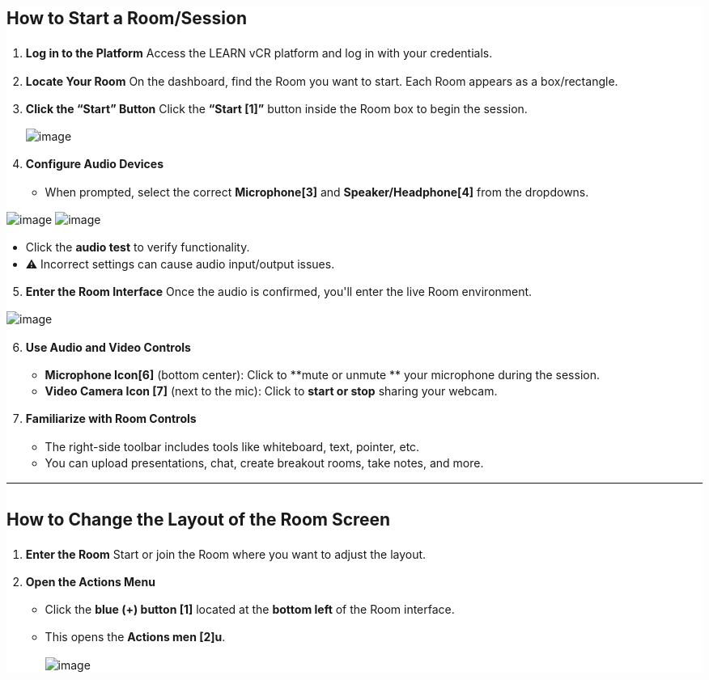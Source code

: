
##  **How to Start a Room/Session**

1. **Log in to the Platform**
   Access the LEARN vCR platform and log in with your credentials.

2. **Locate Your Room**
   On the dashboard, find the Room you want to start. Each Room appears as a box/rectangle.

3. **Click the “Start” Button**
   Click the **“Start [1]”** button inside the Room box to begin the session.

   <img src="https://raw.githubusercontent.com/LEARN-LK/VCR/main/img/startmeeting-1.png" alt="image" style="max-width: 100%;width: 600px;">


4. **Configure Audio Devices**

   * When prompted, select the correct **Microphone[3]** and **Speaker/Headphone[4]** from the dropdowns.
<img src="https://raw.githubusercontent.com/LEARN-LK/VCR/main/img/startmeeting-2.png" alt="image" style="max-width: 100%;width: 500px;">
<img src="https://raw.githubusercontent.com/LEARN-LK/VCR/main/img/startmeeting-3.png" alt="image" style="max-width: 100%;width: 500px;">
  
   * Click the **audio test** to verify functionality.
   * ⚠️ Incorrect settings can cause audio input/output issues.

5. **Enter the Room Interface**
   Once the audio is confirmed, you'll enter the live Room environment.

<img src="https://raw.githubusercontent.com/LEARN-LK/VCR/main/img/startmeeting-4.png" alt="image" style="max-width: 100%;width: 700px;">

6. **Use Audio and Video Controls**

   *  **Microphone Icon[6]** (bottom center):
     Click to **mute or unmute ** your microphone during the session.
   *  **Video Camera Icon [7]** (next to the mic):
     Click to **start or stop** sharing your webcam.

8. **Familiarize with Room Controls**

   * The right-side toolbar includes tools like whiteboard, text, pointer, etc.
   * You can upload presentations, chat, create breakout rooms, take notes, and more.

---


## **How to Change the Layout of the Room Screen**

1. **Enter the Room**
   Start or join the Room where you want to adjust the layout.

2. **Open the Actions Menu**

   * Click the **blue (+) button [1]** located at the **bottom left** of the Room interface.
   * This opens the **Actions men [2]u**.

      <img src="https://raw.githubusercontent.com/LEARN-LK/VCR/main/img/layout-01.png" alt="image" style="max-width: 100%;width: 400px;">
